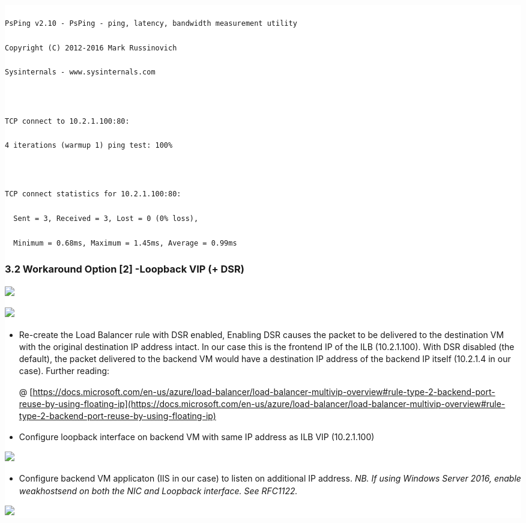 ```

PsPing v2.10 - PsPing - ping, latency, bandwidth measurement utility

Copyright (C) 2012-2016 Mark Russinovich

Sysinternals - www.sysinternals.com

  

TCP connect to 10.2.1.100:80:

4 iterations (warmup 1) ping test: 100%

  

TCP connect statistics for 10.2.1.100:80:

  Sent = 3, Received = 3, Lost = 0 (0% loss),

  Minimum = 0.68ms, Maximum = 1.45ms, Average = 0.99ms
```
  

### 3.2 Workaround Option \[2\] -Loopback VIP (+ DSR)

[![](https://1.bp.blogspot.com/-DMfVcMVHZNM/XUgRahyM_QI/AAAAAAAArJE/29h-7d-hPWYwjUipp_Kx5NnOYQFi4Y46gCLcBGAs/s640/loopback.png)](https://1.bp.blogspot.com/-DMfVcMVHZNM/XUgRahyM_QI/AAAAAAAArJE/29h-7d-hPWYwjUipp_Kx5NnOYQFi4Y46gCLcBGAs/s1600/loopback.png)

[![](https://1.bp.blogspot.com/-3QvH2c2fwSM/XUgSNaKIxeI/AAAAAAAArJM/G2KOijI3paY-MhIdS-nFYFRg6bH6N_m-QCLcBGAs/s400/floating.png)](https://1.bp.blogspot.com/-3QvH2c2fwSM/XUgSNaKIxeI/AAAAAAAArJM/G2KOijI3paY-MhIdS-nFYFRg6bH6N_m-QCLcBGAs/s1600/floating.png)

*   Re-create the Load Balancer rule with DSR enabled, Enabling DSR causes the packet to be delivered to the destination VM with the original destination IP address intact. In our case this is the frontend IP of the ILB (10.2.1.100). With DSR disabled (the default), the packet delivered to the backend VM would have a destination IP address of the backend IP itself (10.2.1.4 in our case). Further reading:
    
    @ [https://docs.microsoft.com/en-us/azure/load-balancer/load-balancer-multivip-overview#rule-type-2-backend-port-reuse-by-using-floating-ip](https://docs.microsoft.com/en-us/azure/load-balancer/load-balancer-multivip-overview#rule-type-2-backend-port-reuse-by-using-floating-ip)

*   Configure loopback interface on backend VM with same IP address as ILB VIP (10.2.1.100)

[![](https://1.bp.blogspot.com/-wtUuxD7fKA4/XUgS52I-qRI/AAAAAAAArJU/Y6QKUMO6SC4nIvLhWfhJ1TKkGyJA0yKXgCEwYBhgL/s320/msloop.png)](https://1.bp.blogspot.com/-wtUuxD7fKA4/XUgS52I-qRI/AAAAAAAArJU/Y6QKUMO6SC4nIvLhWfhJ1TKkGyJA0yKXgCEwYBhgL/s1600/msloop.png)

  

*   Configure backend VM applicaton (IIS in our case) to listen on additional IP address. _NB. If using Windows Server 2016, enable weakhostsend on both the NIC and Loopback interface. See RFC1122._

[![](https://1.bp.blogspot.com/-JeZuii9pcZQ/XUgTKkicrhI/AAAAAAAArJc/PONMPXkMe30DBtzzYKKfmCHzsKAKzzFJgCLcBGAs/s400/iis-bind.png)](https://1.bp.blogspot.com/-JeZuii9pcZQ/XUgTKkicrhI/AAAAAAAArJc/PONMPXkMe30DBtzzYKKfmCHzsKAKzzFJgCLcBGAs/s1600/iis-bind.png)

